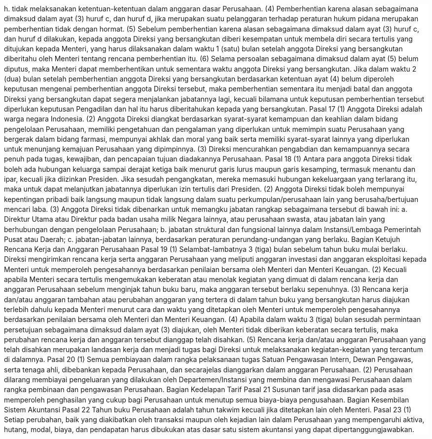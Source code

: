 h. tidak melaksanakan ketentuan-ketentuan dalam anggaran dasar Perusahaan. (4) Pemberhentian karena alasan sebagaimana dimaksud dalam ayat (3) huruf c, dan huruf d, jika merupakan suatu pelanggaran terhadap peraturan hukum pidana merupakan pemberhentian tidak dengan hormat. (5) Sebelum pemberhentian karena alasan sebagaimana dimaksud dalam ayat (3) huruf c, dan huruf d dilakukan, kepada anggota Direksi yang bersangkutan diberi kesempatan untuk membela diri secara tertulis yang ditujukan kepada Menteri, yang harus dilaksanakan dalam waktu 1 (satu) bulan setelah anggota Direksi yang bersangkutan diberitahu oleh Menteri tentang rencana pemberhentian itu. (6) Selama persoalan sebagaimana dimaksud dalam ayat (5) belum diputus, maka Menteri dapat memberhentikan untuk sementara waktu anggota Direksi yang bersangkutan. Jika dalam waktu 2 (dua) bulan setelah pemberhentian anggota Direksi yang bersangkutan berdasarkan ketentuan ayat (4) belum diperoleh keputusan mengenai pemberhentian anggota Direksi tersebut, maka pemberhentian sementara itu menjadi batal dan anggota Direksi yang bersangkutan dapat segera menjalankan jabatannya lagi, kecuali bilamana untuk keputusan pemberhentian tersebut diperlukan keputusan Pengadilan dan hal itu harus diberitahukan kepada yang bersangkutan. Pasal 17 (1) Anggota Direksi adalah warga negara Indonesia. (2) Anggota Direksi diangkat berdasarkan syarat-syarat kemampuan dan keahlian dalam bidang pengelolaan Perusahaan, memiliki pengetahuan dan pengalaman yang diperlukan untuk memimpin suatu Perusahaan yang bergerak dalam bidang farmasi, mempunyai akhlak dan moral yang baik serta memiliki syarat-syarat lainnya yang diperlukan untuk menunjang kemajuan Perusahaan yang dipimpinnya. (3) Direksi mencurahkan pengabdian dan kemampuannya secara penuh pada tugas, kewajiban, dan pencapaian tujuan diadakannya Perusahaan. Pasal 18 (1) Antara para anggota Direksi tidak boleh ada hubungan keluarga sampai derajat ketiga baik menurut garis lurus maupun garis kesamping, termasuk menantu dan ipar, kecuali jika diizinkan Presiden. Jika sesudah pengangkatan, mereka memasuki hubungan kekeluargaan yang terlarang itu, maka untuk dapat melanjutkan jabatannya diperlukan izin tertulis dari Presiden. (2) Anggota Direksi tidak boleh mempunyai kepentingan pribadi baik langsung maupun tidak langsung dalam suatu perkumpulan/perusahaan lain yang berusaha/bertujuan mencari laba. (3) Anggota Direksi tidak dibenarkan untuk memangku jabatan rangkap sebagaimana tersebut di bawah ini:
a. Direktur Utama atau Direktur pada badan usaha milik Negara lainnya, atau perusahaan swasta, atau jabatan lain yang berhubungan dengan pengelolaan Perusahaan;
b. jabatan struktural dan fungsional lainnya dalam Instansi/Lembaga Pemerintah Pusat atau Daerah;
c. jabatan-jabatan lainnya, berdasarkan peraturan perundang-undangan yang berlaku. Bagian Ketujuh Rencana Kerja dan Anggaran Perusahaan Pasal 19 (1) Selambat-lambatnya 3 (tiga) bulan sebelum tahun buku mulai berlaku. Direksi mengirimkan rencana kerja serta anggaran Perusahaan yang meliputi anggaran investasi dan anggaran eksploitasi kepada Menteri untuk memperoleh pengesahannya berdasarkan penilaian bersama oleh Menteri dan Menteri Keuangan. (2) Kecuali apabila Menteri secara tertulis mengemukakan keberatan atau menolak kegiatan yang dimuat di dalam rencana kerja dan anggaran Perusahaan sebelum menginjak tahun buku baru, maka anggaran tersebut berlaku sepenuhnya. (3) Rencana kerja dan/atau anggaran tambahan atau perubahan anggaran yang tertera di dalam tahun buku yang bersangkutan harus diajukan terlebih dahulu kepada Menteri menurut cara dan waktu yang ditetapkan oleh Menteri untuk memperoleh pengesahannya berdasarkan penilaian bersama oleh Menteri dan Menteri Keuangan. (4) Apabila dalam waktu 3 (tiga) bulan sesudah permintaan persetujuan sebagaimana dimaksud dalam ayat (3) diajukan, oleh Menteri tidak diberikan keberatan secara tertulis, maka perubahan rencana kerja dan anggaran tersebut dianggap telah disahkan. (5) Rencana kerja dan/atau anggaran Perusahaan yang telah disahkan merupakan landasan kerja dan menjadi tugas bagi Direksi untuk melaksanakan kegiatan-kegiatan yang tercantum di dalamnya. Pasal 20 (1) Semua pembiayaan dalam rangka pelaksanaan tugas Satuan Pengawasan Intern, Dewan Pengawas, serta tenaga ahli, dibebankan kepada Perusahaan, dan secarajelas dianggarkan dalam anggaran Perusahaan. (2) Perusahaan dilarang membiayai pengeluaran yang dilakukan oleh Departemen/Instansi yang membina dan mengawasi Perusahaan dalam rangka pembinaan dan pengawasan Perusahaan. Bagian Kedelapan Tarif Pasal 21 Susunan tarif jasa didasarkan pada asas memperoleh penghasilan yang cukup bagi Perusahaan untuk menutup semua biaya-biaya pengusahaan. Bagian Kesembilan Sistem Akuntansi Pasal 22 Tahun buku Perusahaan adalah tahun takwim kecuali jika ditetapkan lain oleh Menteri. Pasal 23 (1) Setiap perubahan, baik yang diakibatkan oleh transaksi maupun oleh kejadian lain dalam Perusahaan yang mempengaruhi aktiva, hutang, modal, biaya, dan pendapatan harus dibukukan atas dasar satu sistem akuntansi yang dapat dipertanggungjawabkan.